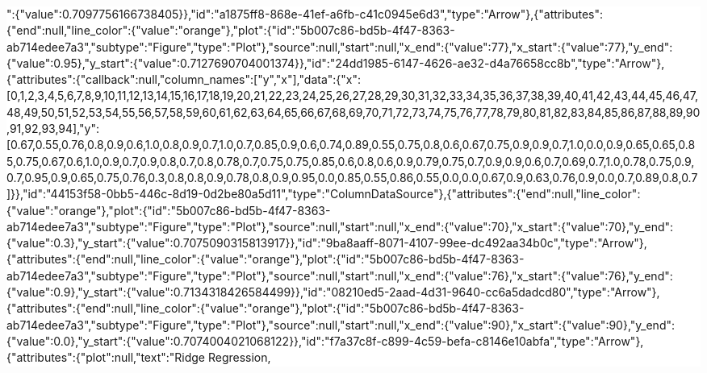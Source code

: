":{"value":0.7097756166738405}},"id":"a1875ff8-868e-41ef-a6fb-c41c0945e6d3","type":"Arrow"},{"attributes":{"end":null,"line_color":{"value":"orange"},"plot":{"id":"5b007c86-bd5b-4f47-8363-ab714edee7a3","subtype":"Figure","type":"Plot"},"source":null,"start":null,"x_end":{"value":77},"x_start":{"value":77},"y_end":{"value":0.95},"y_start":{"value":0.7127690704001374}},"id":"24dd1985-6147-4626-ae32-d4a76658cc8b","type":"Arrow"},{"attributes":{"callback":null,"column_names":["y","x"],"data":{"x":[0,1,2,3,4,5,6,7,8,9,10,11,12,13,14,15,16,17,18,19,20,21,22,23,24,25,26,27,28,29,30,31,32,33,34,35,36,37,38,39,40,41,42,43,44,45,46,47,48,49,50,51,52,53,54,55,56,57,58,59,60,61,62,63,64,65,66,67,68,69,70,71,72,73,74,75,76,77,78,79,80,81,82,83,84,85,86,87,88,89,90,91,92,93,94],"y":[0.67,0.55,0.76,0.8,0.9,0.6,1.0,0.8,0.9,0.7,1.0,0.7,0.85,0.9,0.6,0.74,0.89,0.55,0.75,0.8,0.6,0.67,0.75,0.9,0.9,0.7,1.0,0.0,0.9,0.65,0.65,0.85,0.75,0.67,0.6,1.0,0.9,0.7,0.9,0.8,0.7,0.8,0.78,0.7,0.75,0.75,0.85,0.6,0.8,0.6,0.9,0.79,0.75,0.7,0.9,0.9,0.6,0.7,0.69,0.7,1.0,0.78,0.75,0.9,0.7,0.95,0.9,0.65,0.75,0.76,0.3,0.8,0.8,0.9,0.78,0.8,0.9,0.95,0.0,0.85,0.55,0.86,0.55,0.0,0.0,0.67,0.9,0.63,0.76,0.9,0.0,0.7,0.89,0.8,0.7]}},"id":"44153f58-0bb5-446c-8d19-0d2be80a5d11","type":"ColumnDataSource"},{"attributes":{"end":null,"line_color":{"value":"orange"},"plot":{"id":"5b007c86-bd5b-4f47-8363-ab714edee7a3","subtype":"Figure","type":"Plot"},"source":null,"start":null,"x_end":{"value":70},"x_start":{"value":70},"y_end":{"value":0.3},"y_start":{"value":0.7075090315813917}},"id":"9ba8aaff-8071-4107-99ee-dc492aa34b0c","type":"Arrow"},{"attributes":{"end":null,"line_color":{"value":"orange"},"plot":{"id":"5b007c86-bd5b-4f47-8363-ab714edee7a3","subtype":"Figure","type":"Plot"},"source":null,"start":null,"x_end":{"value":76},"x_start":{"value":76},"y_end":{"value":0.9},"y_start":{"value":0.7134318426584499}},"id":"08210ed5-2aad-4d31-9640-cc6a5dadcd80","type":"Arrow"},{"attributes":{"end":null,"line_color":{"value":"orange"},"plot":{"id":"5b007c86-bd5b-4f47-8363-ab714edee7a3","subtype":"Figure","type":"Plot"},"source":null,"start":null,"x_end":{"value":90},"x_start":{"value":90},"y_end":{"value":0.0},"y_start":{"value":0.7074004021068122}},"id":"f7a37c8f-c899-4c59-befa-c8146e10abfa","type":"Arrow"},{"attributes":{"plot":null,"text":"Ridge Regression,
